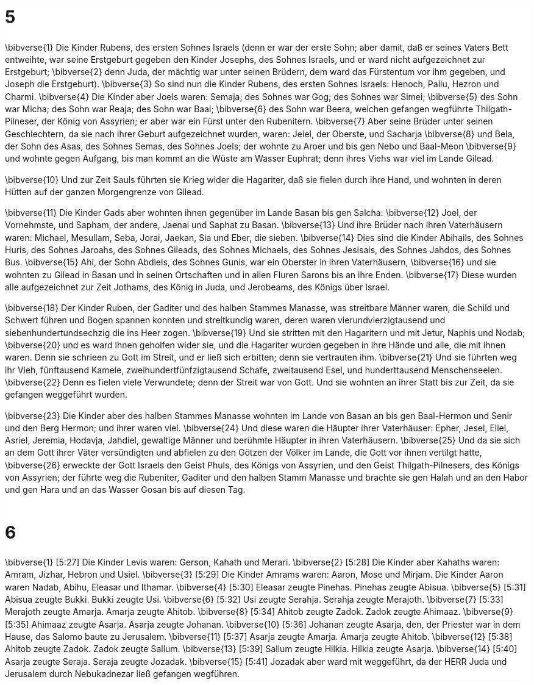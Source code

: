 # 5 
\bibverse{1} Die Kinder Rubens, des ersten Sohnes Israels (denn er war der erste Sohn; aber damit, daß er seines Vaters Bett entweihte, war seine Erstgeburt gegeben den Kinder Josephs, des Sohnes Israels, und er ward nicht aufgezeichnet zur Erstgeburt; \bibverse{2} denn Juda, der mächtig war unter seinen Brüdern, dem ward das Fürstentum vor ihm gegeben, und Joseph die Erstgeburt). \bibverse{3} So sind nun die Kinder Rubens, des ersten Sohnes Israels: Henoch, Pallu, Hezron und Charmi. \bibverse{4} Die Kinder aber Joels waren: Semaja; des Sohnes war Gog; des Sohnes war Simei; \bibverse{5} des Sohn war Micha; des Sohn war Reaja; des Sohn war Baal; \bibverse{6} des Sohn war Beera, welchen gefangen wegführte Thilgath-Pilneser, der König von Assyrien; er aber war ein Fürst unter den Rubenitern. \bibverse{7} Aber seine Brüder unter seinen Geschlechtern, da sie nach ihrer Geburt aufgezeichnet wurden, waren: Jeiel, der Oberste, und Sacharja \bibverse{8} und Bela, der Sohn des Asas, des Sohnes Semas, des Sohnes Joels; der wohnte zu Aroer und bis gen Nebo und Baal-Meon \bibverse{9} und wohnte gegen Aufgang, bis man kommt an die Wüste am Wasser Euphrat; denn ihres Viehs war viel im Lande Gilead. 

\bibverse{10} Und zur Zeit Sauls führten sie Krieg wider die Hagariter, daß sie fielen durch ihre Hand, und wohnten in deren Hütten auf der ganzen Morgengrenze von Gilead. 

\bibverse{11} Die Kinder Gads aber wohnten ihnen gegenüber im Lande Basan bis gen Salcha: \bibverse{12} Joel, der Vornehmste, und Sapham, der andere, Jaenai und Saphat zu Basan. \bibverse{13} Und ihre Brüder nach ihren Vaterhäusern waren: Michael, Mesullam, Seba, Jorai, Jaekan, Sia und Eber, die sieben. \bibverse{14} Dies sind die Kinder Abihails, des Sohnes Huris, des Sohnes Jaroahs, des Sohnes Gileads, des Sohnes Michaels, des Sohnes Jesisais, des Sohnes Jahdos, des Sohnes Bus. \bibverse{15} Ahi, der Sohn Abdiels, des Sohnes Gunis, war ein Oberster in ihren Vaterhäusern, \bibverse{16} und sie wohnten zu Gilead in Basan und in seinen Ortschaften und in allen Fluren Sarons bis an ihre Enden. \bibverse{17} Diese wurden alle aufgezeichnet zur Zeit Jothams, des König in Juda, und Jerobeams, des Königs über Israel. 

\bibverse{18} Der Kinder Ruben, der Gaditer und des halben Stammes Manasse, was streitbare Männer waren, die Schild und Schwert führen und Bogen spannen konnten und streitkundig waren, deren waren vierundvierzigtausend und siebenhundertundsechzig die ins Heer zogen. \bibverse{19} Und sie stritten mit den Hagaritern und mit Jetur, Naphis und Nodab; \bibverse{20} und es ward ihnen geholfen wider sie, und die Hagariter wurden gegeben in ihre Hände und alle, die mit ihnen waren. Denn sie schrieen zu Gott im Streit, und er ließ sich erbitten; denn sie vertrauten ihm. \bibverse{21} Und sie führten weg ihr Vieh, fünftausend Kamele, zweihundertfünfzigtausend Schafe, zweitausend Esel, und hunderttausend Menschenseelen. \bibverse{22} Denn es fielen viele Verwundete; denn der Streit war von Gott. Und sie wohnten an ihrer Statt bis zur Zeit, da sie gefangen weggeführt wurden. 

\bibverse{23} Die Kinder aber des halben Stammes Manasse wohnten im Lande von Basan an bis gen Baal-Hermon und Senir und den Berg Hermon; und ihrer waren viel. \bibverse{24} Und diese waren die Häupter ihrer Vaterhäuser: Epher, Jesei, Eliel, Asriel, Jeremia, Hodavja, Jahdiel, gewaltige Männer und berühmte Häupter in ihren Vaterhäusern. \bibverse{25} Und da sie sich an dem Gott ihrer Väter versündigten und abfielen zu den Götzen der Völker im Lande, die Gott vor ihnen vertilgt hatte, \bibverse{26} erweckte der Gott Israels den Geist Phuls, des Königs von Assyrien, und den Geist Thilgath-Pilnesers, des Königs von Assyrien; der führte weg die Rubeniter, Gaditer und den halben Stamm Manasse und brachte sie gen Halah und an den Habor und gen Hara und an das Wasser Gosan bis auf diesen Tag. 

# 6 
\bibverse{1} [5:27] Die Kinder Levis waren: Gerson, Kahath und Merari. \bibverse{2} [5:28] Die Kinder aber Kahaths waren: Amram, Jizhar, Hebron und Usiel. \bibverse{3} [5:29] Die Kinder Amrams waren: Aaron, Mose und Mirjam. Die Kinder Aaron waren Nadab, Abihu, Eleasar und Ithamar. \bibverse{4} [5:30] Eleasar zeugte Pinehas. Pinehas zeugte Abisua. \bibverse{5} [5:31] Abisua zeugte Bukki. Bukki zeugte Usi. \bibverse{6} [5:32] Usi zeugte Serahja. Serahja zeugte Merajoth. \bibverse{7} [5:33] Merajoth zeugte Amarja. Amarja zeugte Ahitob. \bibverse{8} [5:34] Ahitob zeugte Zadok. Zadok zeugte Ahimaaz. \bibverse{9} [5:35] Ahimaaz zeugte Asarja. Asarja zeugte Johanan. \bibverse{10} [5:36] Johanan zeugte Asarja, den, der Priester war in dem Hause, das Salomo baute zu Jerusalem. \bibverse{11} [5:37] Asarja zeugte Amarja. Amarja zeugte Ahitob. \bibverse{12} [5:38] Ahitob zeugte Zadok. Zadok zeugte Sallum. \bibverse{13} [5:39] Sallum zeugte Hilkia. Hilkia zeugte Asarja. \bibverse{14} [5:40] Asarja zeugte Seraja. Seraja zeugte Jozadak. \bibverse{15} [5:41] Jozadak aber ward mit weggeführt, da der HERR Juda und Jerusalem durch Nebukadnezar ließ gefangen wegführen. 
